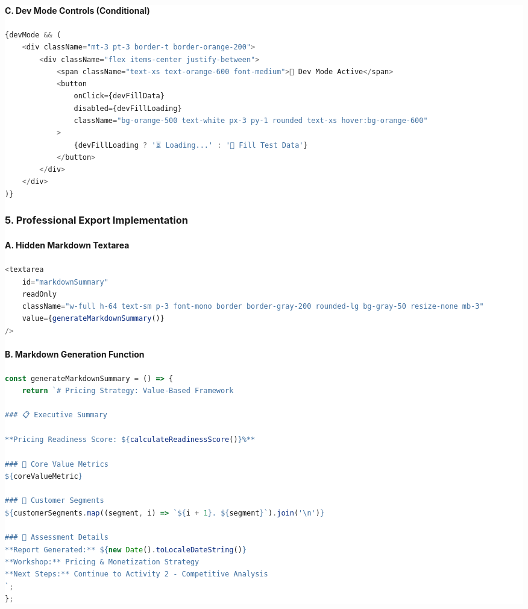 #### C. Dev Mode Controls (Conditional)
```javascript
{devMode && (
    <div className="mt-3 pt-3 border-t border-orange-200">
        <div className="flex items-center justify-between">
            <span className="text-xs text-orange-600 font-medium">🔧 Dev Mode Active</span>
            <button
                onClick={devFillData}
                disabled={devFillLoading}
                className="bg-orange-500 text-white px-3 py-1 rounded text-xs hover:bg-orange-600"
            >
                {devFillLoading ? '⏳ Loading...' : '📝 Fill Test Data'}
            </button>
        </div>
    </div>
)}
```

### 5. Professional Export Implementation

#### A. Hidden Markdown Textarea
```javascript
<textarea
    id="markdownSummary"
    readOnly
    className="w-full h-64 text-sm p-3 font-mono border border-gray-200 rounded-lg bg-gray-50 resize-none mb-3"
    value={generateMarkdownSummary()}
/>
```

#### B. Markdown Generation Function
```javascript
const generateMarkdownSummary = () => {
    return `# Pricing Strategy: Value-Based Framework

### 📋 Executive Summary

**Pricing Readiness Score: ${calculateReadinessScore()}%**

### 🎯 Core Value Metrics
${coreValueMetric}

### 👥 Customer Segments
${customerSegments.map((segment, i) => `${i + 1}. ${segment}`).join('\n')}

### 📅 Assessment Details
**Report Generated:** ${new Date().toLocaleDateString()}
**Workshop:** Pricing & Monetization Strategy
**Next Steps:** Continue to Activity 2 - Competitive Analysis
`;
};
```
